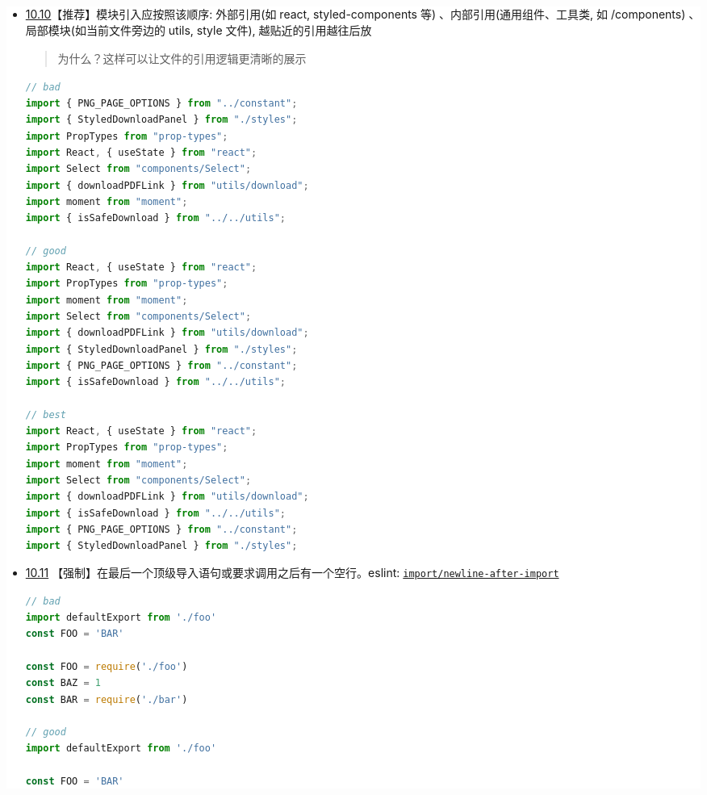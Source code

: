   <a name="10.10"></a>
  <a name="modules--import-by-sort"></a>

- [10.10](*)【推荐】模块引入应按照该顺序: 外部引用(如 react, styled-components 等) 、内部引用(通用组件、工具类, 如 /components) 、 局部模块(如当前文件旁边的 utils, style 文件), 越贴近的引用越往后放

  > 为什么？这样可以让文件的引用逻辑更清晰的展示

  ```javascript
  // bad
  import { PNG_PAGE_OPTIONS } from "../constant";
  import { StyledDownloadPanel } from "./styles";
  import PropTypes from "prop-types";
  import React, { useState } from "react";
  import Select from "components/Select";
  import { downloadPDFLink } from "utils/download";
  import moment from "moment";
  import { isSafeDownload } from "../../utils";

  // good
  import React, { useState } from "react";
  import PropTypes from "prop-types";
  import moment from "moment";
  import Select from "components/Select";
  import { downloadPDFLink } from "utils/download";
  import { StyledDownloadPanel } from "./styles";
  import { PNG_PAGE_OPTIONS } from "../constant";
  import { isSafeDownload } from "../../utils";

  // best
  import React, { useState } from "react";
  import PropTypes from "prop-types";
  import moment from "moment";
  import Select from "components/Select";
  import { downloadPDFLink } from "utils/download";
  import { isSafeDownload } from "../../utils";
  import { PNG_PAGE_OPTIONS } from "../constant";
  import { StyledDownloadPanel } from "./styles";
  ```

- [10.11]() 【强制】在最后一个顶级导入语句或要求调用之后有一个空行。eslint: [`import/newline-after-import`](https://github.com/import-js/eslint-plugin-import/blob/main/docs/rules/newline-after-import.md)
  ```javascript
  // bad
  import defaultExport from './foo'
  const FOO = 'BAR'

  const FOO = require('./foo')
  const BAZ = 1
  const BAR = require('./bar')

  // good
  import defaultExport from './foo'

  const FOO = 'BAR'
  ```
